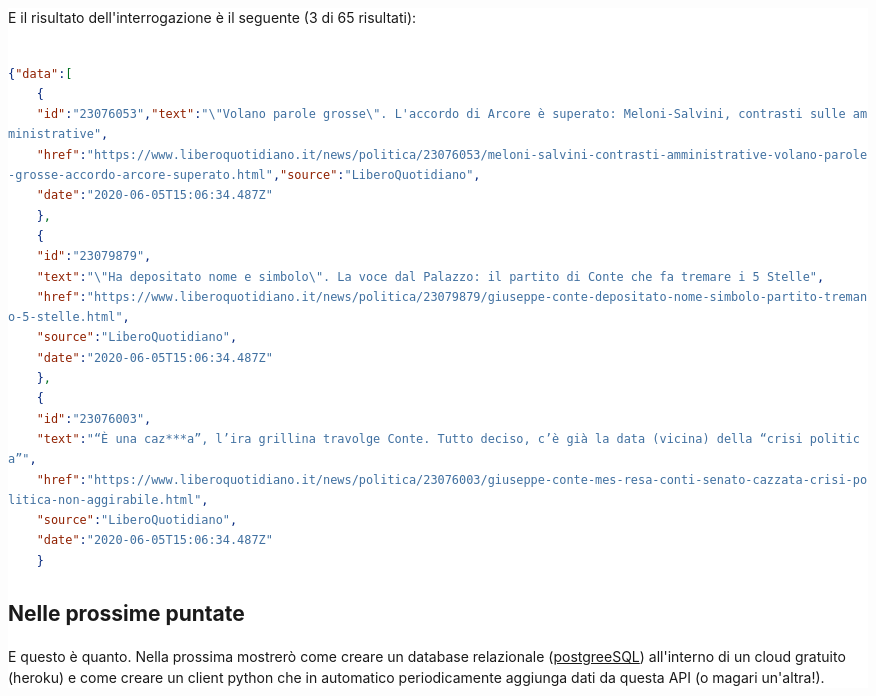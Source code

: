 ```javascript

```
E il risultato dell'interrogazione è il seguente (3 di 65 risultati):

```json

{"data":[
    {
    "id":"23076053","text":"\"Volano parole grosse\". L'accordo di Arcore è superato: Meloni-Salvini, contrasti sulle amministrative",
    "href":"https://www.liberoquotidiano.it/news/politica/23076053/meloni-salvini-contrasti-amministrative-volano-parole-grosse-accordo-arcore-superato.html","source":"LiberoQuotidiano",
    "date":"2020-06-05T15:06:34.487Z"
    },
    {
    "id":"23079879",
    "text":"\"Ha depositato nome e simbolo\". La voce dal Palazzo: il partito di Conte che fa tremare i 5 Stelle",
    "href":"https://www.liberoquotidiano.it/news/politica/23079879/giuseppe-conte-depositato-nome-simbolo-partito-tremano-5-stelle.html",
    "source":"LiberoQuotidiano",
    "date":"2020-06-05T15:06:34.487Z"
    },
    {
    "id":"23076003",
    "text":"“È una caz***a”, l’ira grillina travolge Conte. Tutto deciso, c’è già la data (vicina) della “crisi politica”",
    "href":"https://www.liberoquotidiano.it/news/politica/23076003/giuseppe-conte-mes-resa-conti-senato-cazzata-crisi-politica-non-aggirabile.html",
    "source":"LiberoQuotidiano",
    "date":"2020-06-05T15:06:34.487Z"
    }

```
## Nelle prossime puntate

E questo è quanto. Nella prossima mostrerò come creare un database relazionale ([postgreeSQL](https://www.postgresql.org/)) all'interno di un cloud gratuito (heroku) e come creare un client python che in automatico periodicamente aggiunga dati da questa API (o magari un'altra!). 

















